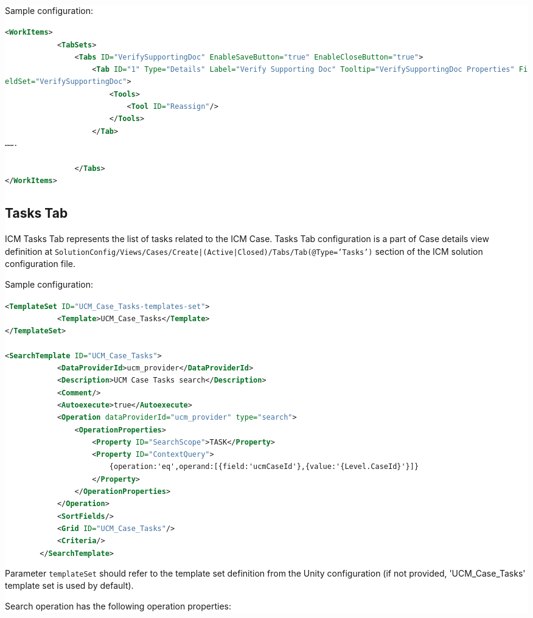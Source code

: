 Sample configuration:

```xml
<WorkItems>
            <TabSets>
                <Tabs ID="VerifySupportingDoc" EnableSaveButton="true" EnableCloseButton="true">
                    <Tab ID="1" Type="Details" Label="Verify Supporting Doc" Tooltip="VerifySupportingDoc Properties" FieldSet="VerifySupportingDoc">
                        <Tools>
                            <Tool ID="Reassign"/>
                        </Tools> 
                    </Tab>
…….

                </Tabs>
</WorkItems>
```
## Tasks Tab

ICM Tasks Tab represents the list of tasks related to the ICM Case.
Tasks Tab configuration is a part of Case details view definition at
`SolutionConfig/Views/Cases/Create|(Active|Closed)/Tabs/Tab(@Type=’Tasks’)` section of the ICM
solution configuration file.

Sample configuration:

```xml
<TemplateSet ID="UCM_Case_Tasks-templates-set">
            <Template>UCM_Case_Tasks</Template>
</TemplateSet>

<SearchTemplate ID="UCM_Case_Tasks">
            <DataProviderId>ucm_provider</DataProviderId>
            <Description>UCM Case Tasks search</Description>
            <Comment/>
            <Autoexecute>true</Autoexecute>
            <Operation dataProviderId="ucm_provider" type="search">
                <OperationProperties>
                    <Property ID="SearchScope">TASK</Property>
                    <Property ID="ContextQuery">
                        {operation:'eq',operand:[{field:'ucmCaseId'},{value:'{Level.CaseId}'}]}
                    </Property>
                </OperationProperties>
            </Operation>
            <SortFields/>
            <Grid ID="UCM_Case_Tasks"/>
            <Criteria/>
        </SearchTemplate>
```
Parameter `templateSet` should refer to the template set definition from the Unity configuration (if not provided, 'UCM_Case_Tasks' template set is used by default).

Search operation has the following operation properties:
